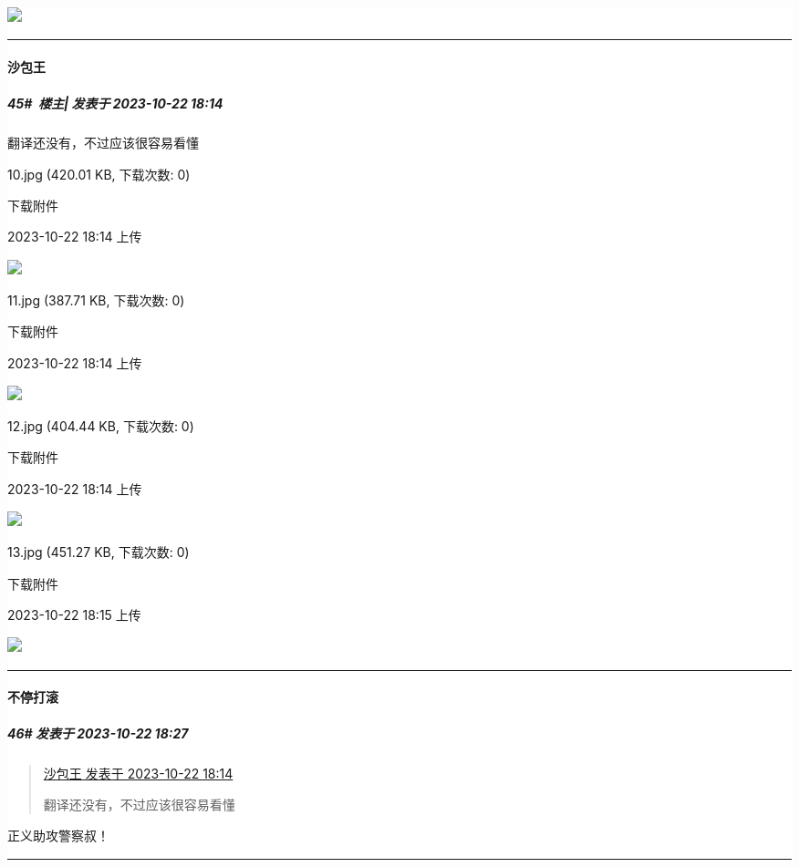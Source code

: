 <img src="https://img.saraba1st.com/forum/202310/22/181027uyryb3qhdy11ayxh.jpg" referrerpolicy="no-referrer">

*****

####  沙包王  
##### 45#         楼主| 发表于 2023-10-22 18:14

翻译还没有，不过应该很容易看懂

10.jpg
(420.01 KB, 下载次数: 0)

下载附件

2023-10-22 18:14 上传

<img src="https://img.saraba1st.com/forum/202310/22/181402s4serz7874m7sb10.jpg" referrerpolicy="no-referrer">

11.jpg
(387.71 KB, 下载次数: 0)

下载附件

2023-10-22 18:14 上传

<img src="https://img.saraba1st.com/forum/202310/22/181405g4xj5snn25rvx2qx.jpg" referrerpolicy="no-referrer">

12.jpg
(404.44 KB, 下载次数: 0)

下载附件

2023-10-22 18:14 上传

<img src="https://img.saraba1st.com/forum/202310/22/181408avky16vd8nmixvj6.jpg" referrerpolicy="no-referrer">

13.jpg
(451.27 KB, 下载次数: 0)

下载附件

2023-10-22 18:15 上传

<img src="https://img.saraba1st.com/forum/202310/22/181506mqfccq1poqqfgqrh.jpg" referrerpolicy="no-referrer">

*****

####  不停打滚  
##### 46#       发表于 2023-10-22 18:27

<blockquote><a href="httphttps://bbs.saraba1st.com/2b/forum.php?mod=redirect&amp;goto=findpost&amp;pid=62793653&amp;ptid=2153338" target="_blank">沙包王 发表于 2023-10-22 18:14</a>

翻译还没有，不过应该很容易看懂</blockquote>
正义助攻警察叔！

*****
